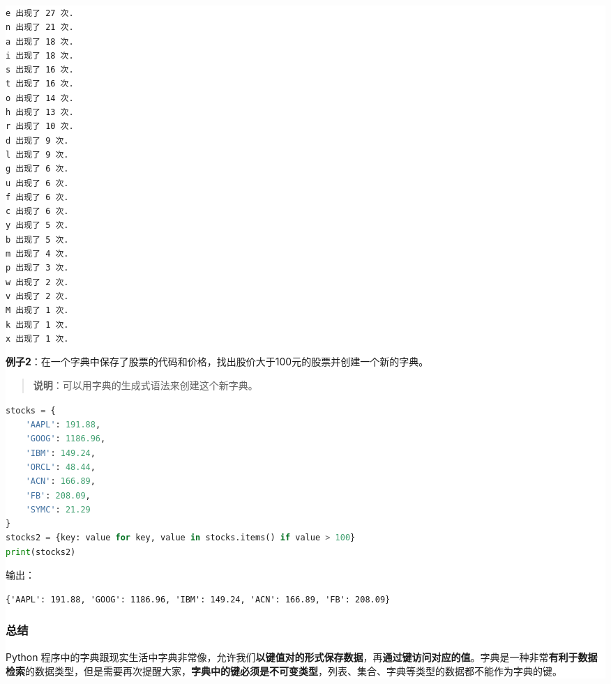 ```
e 出现了 27 次.
n 出现了 21 次.
a 出现了 18 次.
i 出现了 18 次.
s 出现了 16 次.
t 出现了 16 次.
o 出现了 14 次.
h 出现了 13 次.
r 出现了 10 次.
d 出现了 9 次.
l 出现了 9 次.
g 出现了 6 次.
u 出现了 6 次.
f 出现了 6 次.
c 出现了 6 次.
y 出现了 5 次.
b 出现了 5 次.
m 出现了 4 次.
p 出现了 3 次.
w 出现了 2 次.
v 出现了 2 次.
M 出现了 1 次.
k 出现了 1 次.
x 出现了 1 次.
```

**例子2**：在一个字典中保存了股票的代码和价格，找出股价大于100元的股票并创建一个新的字典。

> **说明**：可以用字典的生成式语法来创建这个新字典。

```python
stocks = {
    'AAPL': 191.88,
    'GOOG': 1186.96,
    'IBM': 149.24,
    'ORCL': 48.44,
    'ACN': 166.89,
    'FB': 208.09,
    'SYMC': 21.29
}
stocks2 = {key: value for key, value in stocks.items() if value > 100}
print(stocks2)
```

输出：

```
{'AAPL': 191.88, 'GOOG': 1186.96, 'IBM': 149.24, 'ACN': 166.89, 'FB': 208.09}
```

### 总结

Python 程序中的字典跟现实生活中字典非常像，允许我们**以键值对的形式保存数据**，再**通过键访问对应的值**。字典是一种非常**有利于数据检索**的数据类型，但是需要再次提醒大家，**字典中的键必须是不可变类型**，列表、集合、字典等类型的数据都不能作为字典的键。